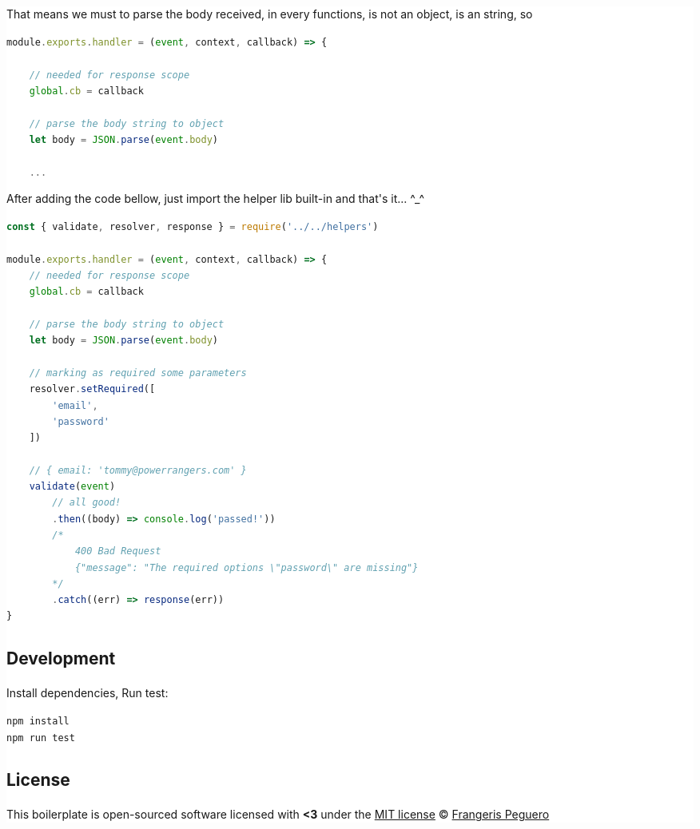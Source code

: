 That means we must to parse the body received, in every functions, is not an object, is an string, so

```javascript
module.exports.handler = (event, context, callback) => {

    // needed for response scope
    global.cb = callback

    // parse the body string to object
    let body = JSON.parse(event.body)

    ...
```

After adding the code bellow, just import the helper lib built-in and that's it... ^_^

```javascript
const { validate, resolver, response } = require('../../helpers')

module.exports.handler = (event, context, callback) => {
    // needed for response scope
    global.cb = callback

    // parse the body string to object
    let body = JSON.parse(event.body)

    // marking as required some parameters
    resolver.setRequired([
        'email',
        'password'
    ])

    // { email: 'tommy@powerrangers.com' }
    validate(event)
        // all good!
        .then((body) => console.log('passed!'))
        /*
            400 Bad Request
            {"message": "The required options \"password\" are missing"}
        */
        .catch((err) => response(err)) 
}
```

## Development

Install dependencies, Run test:

``` bash
npm install
npm run test
```

## License
This boilerplate is open-sourced software licensed with **<3** under the [MIT license](http://opensource.org/licenses/MIT) © [Frangeris Peguero](http://github.com/frangeris)
